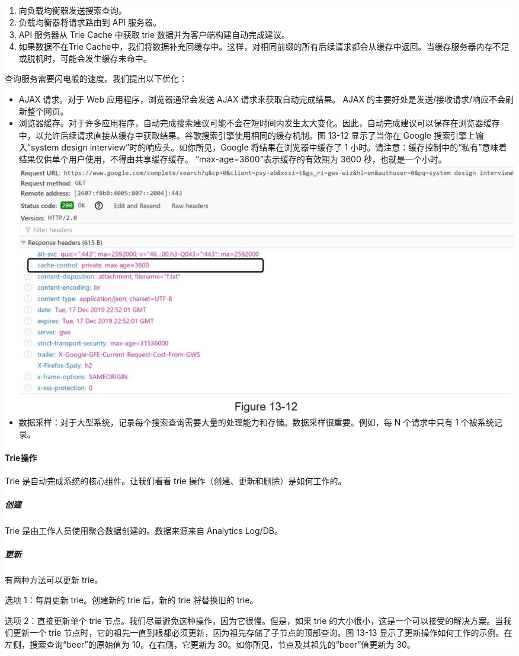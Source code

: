 1. 向负载均衡器发送搜索查询。
1. 负载均衡器将请求路由到 API 服务器。
1. API 服务器从 Trie Cache 中获取 trie 数据并为客户端构建自动完成建议。
4. 如果数据不在Trie Cache中，我们将数据补充回缓存中。这样，对相同前缀的所有后续请求都会从缓存中返回。当缓存服务器内存不足或脱机时，可能会发生缓存未命中。

查询服务需要闪电般的速度。我们提出以下优化：

- AJAX 请求。对于 Web 应用程序，浏览器通常会发送 AJAX 请求来获取自动完成结果。 AJAX 的主要好处是发送/接收请求/响应不会刷新整个网页。
- 浏览器缓存。对于许多应用程序，自动完成搜索建议可能不会在短时间内发生太大变化。因此，自动完成建议可以保存在浏览器缓存中，以允许后续请求直接从缓存中获取结果。谷歌搜索引擎使用相同的缓存机制。图 13-12 显示了当你在 Google 搜索引擎上输入“system design interview”时的响应头。如你所见，Google 将结果在浏览器中缓存了 1 小时。请注意：缓存控制中的“私有”意味着结果仅供单个用户使用，不得由共享缓存缓存。 “max-age=3600”表示缓存的有效期为 3600 秒，也就是一个小时。
  ![](./images/Chapter-13/13-12.png)
- 数据采样：对于大型系统，记录每个搜索查询需要大量的处理能力和存储。数据采样很重要。例如，每 N 个请求中只有 1 个被系统记录。

#### Trie操作
Trie 是自动完成系统的核心组件。让我们看看 trie 操作（创建、更新和删除）是如何工作的。

##### 创建
Trie 是由工作人员使用聚合数据创建的。数据来源来自 Analytics Log/DB。

##### 更新
有两种方法可以更新 trie。

选项 1：每周更新 trie。创建新的 trie 后，新的 trie 将替换旧的 trie。

选项 2：直接更新单个 trie 节点。我们尽量避免这种操作，因为它很慢。但是，如果 trie 的大小很小，这是一个可以接受的解决方案。当我们更新一个 trie 节点时，它的祖先一直到根都必须更新，因为祖先存储了子节点的顶部查询。图 13-13 显示了更新操作如何工作的示例。在左侧，搜索查询“beer”的原始值为 10。在右侧，它更新为 30。如你所见，节点及其祖先的“beer”值更新为 30。

